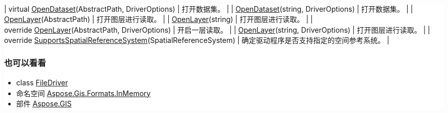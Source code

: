 | virtual [OpenDataset](../../aspose.gis/filedriver/opendataset/)(AbstractPath, DriverOptions) | 打开数据集。 |
| [OpenDataset](../../aspose.gis/filedriver/opendataset/)(string, DriverOptions) | 打开数据集。 |
| [OpenLayer](../../aspose.gis/filedriver/openlayer/)(AbstractPath) | 打开图层进行读取。 |
| [OpenLayer](../../aspose.gis/filedriver/openlayer/)(string) | 打开图层进行读取。 |
| override [OpenLayer](../../aspose.gis.formats.inmemory/inmemorydriver/openlayer/#openlayer_1)(AbstractPath, DriverOptions) | 开启一层读取。 |
| [OpenLayer](../../aspose.gis/filedriver/openlayer/)(string, DriverOptions) | 打开图层进行读取。 |
| override [SupportsSpatialReferenceSystem](../../aspose.gis.formats.inmemory/inmemorydriver/supportsspatialreferencesystem/)(SpatialReferenceSystem) | 确定驱动程序是否支持指定的空间参考系统。 |

### 也可以看看

* class [FileDriver](../../aspose.gis/filedriver/)
* 命名空间 [Aspose.Gis.Formats.InMemory](../../aspose.gis.formats.inmemory/)
* 部件 [Aspose.GIS](../../)


